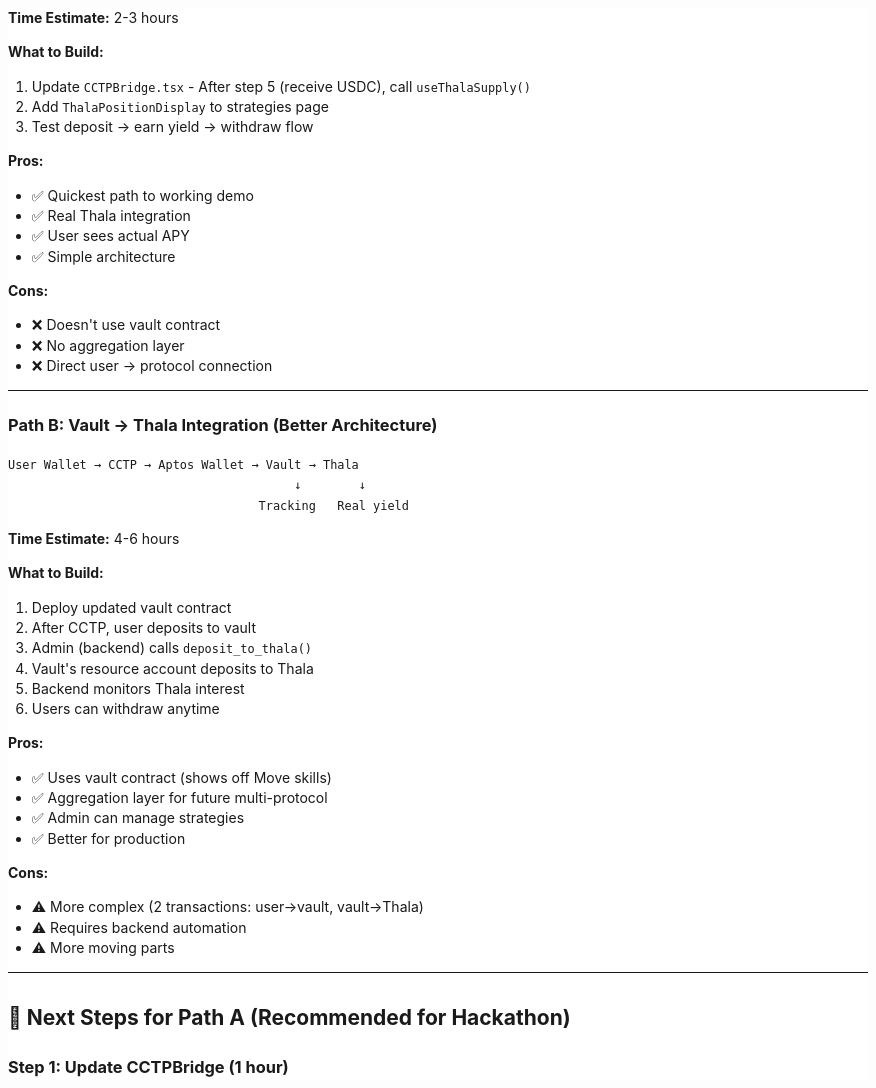 **Time Estimate:** 2-3 hours

**What to Build:**
1. Update `CCTPBridge.tsx` - After step 5 (receive USDC), call `useThalaSupply()`
2. Add `ThalaPositionDisplay` to strategies page
3. Test deposit → earn yield → withdraw flow

**Pros:**
- ✅ Quickest path to working demo
- ✅ Real Thala integration
- ✅ User sees actual APY
- ✅ Simple architecture

**Cons:**
- ❌ Doesn't use vault contract
- ❌ No aggregation layer
- ❌ Direct user → protocol connection

---

### **Path B: Vault → Thala Integration (Better Architecture)**
```
User Wallet → CCTP → Aptos Wallet → Vault → Thala
                                        ↓        ↓
                                   Tracking   Real yield
```

**Time Estimate:** 4-6 hours

**What to Build:**
1. Deploy updated vault contract
2. After CCTP, user deposits to vault
3. Admin (backend) calls `deposit_to_thala()`
4. Vault's resource account deposits to Thala
5. Backend monitors Thala interest
6. Users can withdraw anytime

**Pros:**
- ✅ Uses vault contract (shows off Move skills)
- ✅ Aggregation layer for future multi-protocol
- ✅ Admin can manage strategies
- ✅ Better for production

**Cons:**
- ⚠️ More complex (2 transactions: user→vault, vault→Thala)
- ⚠️ Requires backend automation
- ⚠️ More moving parts

---

## 📝 **Next Steps for Path A (Recommended for Hackathon)**

### **Step 1: Update CCTPBridge (1 hour)**
